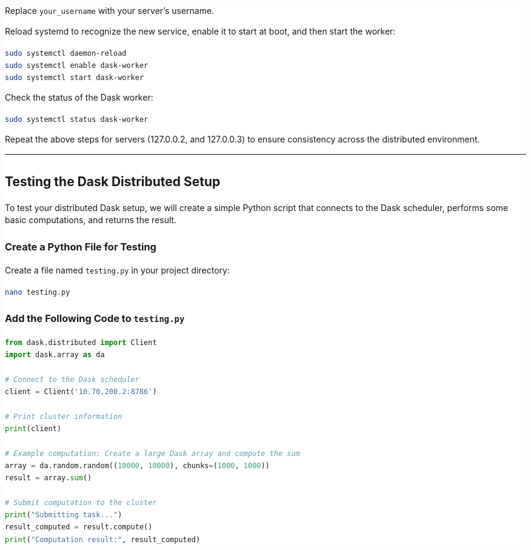 
Replace `your_username` with your server’s username.

Reload systemd to recognize the new service, enable it to start at boot, and then start the worker:

```bash
sudo systemctl daemon-reload
sudo systemctl enable dask-worker
sudo systemctl start dask-worker
```

Check the status of the Dask worker:

```bash
sudo systemctl status dask-worker
```

Repeat the above steps for servers (127.0.0.2, and 127.0.0.3) to ensure consistency across the distributed environment.

---

## Testing the Dask Distributed Setup

To test your distributed Dask setup, we will create a simple Python script that connects to the Dask scheduler, performs some basic computations, and returns the result.

### Create a Python File for Testing

Create a file named `testing.py` in your project directory:

```bash
nano testing.py
```

### Add the Following Code to `testing.py`

```python
from dask.distributed import Client
import dask.array as da

# Connect to the Dask scheduler
client = Client('10.70.200.2:8786')

# Print cluster information
print(client)

# Example computation: Create a large Dask array and compute the sum
array = da.random.random((10000, 10000), chunks=(1000, 1000))
result = array.sum()

# Submit computation to the cluster
print("Submitting task...")
result_computed = result.compute()
print("Computation result:", result_computed)
```

